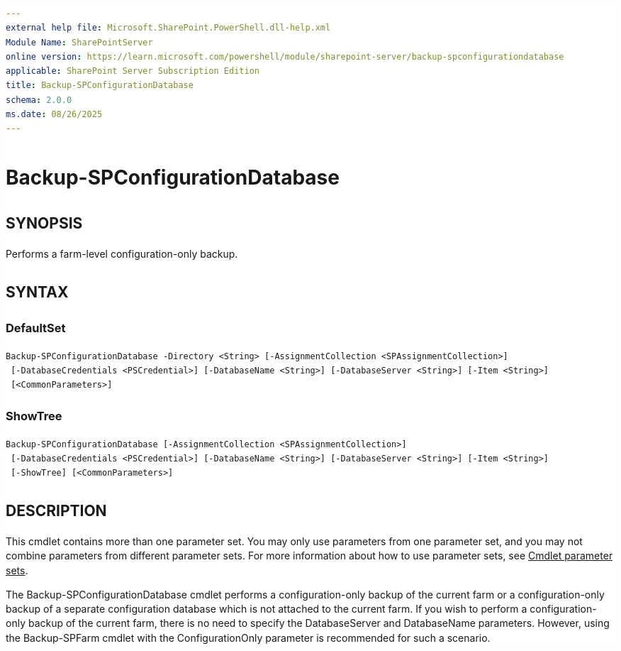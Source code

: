 ```yaml
---
external help file: Microsoft.SharePoint.PowerShell.dll-help.xml
Module Name: SharePointServer
online version: https://learn.microsoft.com/powershell/module/sharepoint-server/backup-spconfigurationdatabase
applicable: SharePoint Server Subscription Edition
title: Backup-SPConfigurationDatabase
schema: 2.0.0
ms.date: 08/26/2025
---
```


# Backup-SPConfigurationDatabase

## SYNOPSIS

Performs a farm-level configuration-only backup.


## SYNTAX

### DefaultSet
```
Backup-SPConfigurationDatabase -Directory <String> [-AssignmentCollection <SPAssignmentCollection>]
 [-DatabaseCredentials <PSCredential>] [-DatabaseName <String>] [-DatabaseServer <String>] [-Item <String>]
 [<CommonParameters>]
```

### ShowTree
```
Backup-SPConfigurationDatabase [-AssignmentCollection <SPAssignmentCollection>]
 [-DatabaseCredentials <PSCredential>] [-DatabaseName <String>] [-DatabaseServer <String>] [-Item <String>]
 [-ShowTree] [<CommonParameters>]
```

## DESCRIPTION
This cmdlet contains more than one parameter set.
You may only use parameters from one parameter set, and you may not combine parameters from different parameter sets.
For more information about how to use parameter sets, see [Cmdlet parameter sets](https://learn.microsoft.com/powershell/scripting/developer/cmdlet/cmdlet-parameter-sets).

The Backup-SPConfigurationDatabase cmdlet performs a configuration-only backup of the current farm or a configuration-only backup of a separate configuration database which is not attached to the current farm.
If you wish to perform a configuration-only backup of the current farm, there is no need to specify the DatabaseServer and DatabaseName parameters.
However, using the Backup-SPFarm cmdlet with the ConfigurationOnly parameter is recommended for such a scenario.
